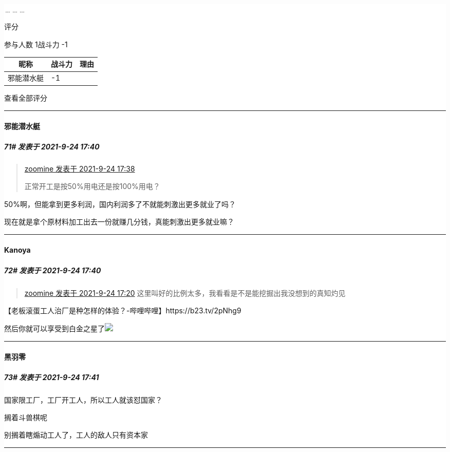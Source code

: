 
﹍﹍﹍

评分


 参与人数 1战斗力 -1

|昵称|战斗力|理由|
|----|---|---|
| 邪能潜水艇|-1||


查看全部评分


*****

####  邪能潜水艇  
##### 71#       发表于 2021-9-24 17:40


<blockquote><a href="httphttps://bbs.saraba1st.com/2b/forum.php?mod=redirect&amp;goto=findpost&amp;pid=52873357&amp;ptid=2028339" target="_blank">zoomine 发表于 2021-9-24 17:38</a>

正常开工是按50%用电还是按100%用电？</blockquote>
50%啊，但能拿到更多利润，国内利润多了不就能刺激出更多就业了吗？

现在就是拿个原材料加工出去一份就赚几分钱，真能刺激出更多就业嘛？


*****

####  Kanoya  
##### 72#       发表于 2021-9-24 17:40


<blockquote><a href="httphttps://bbs.saraba1st.com/2b/forum.php?mod=redirect&amp;goto=findpost&amp;pid=52873032&amp;ptid=2028339" target="_blank">zoomine 发表于 2021-9-24 17:20</a>
这里叫好的比例太多，我看看是不是能挖掘出我没想到的真知灼见</blockquote>
【老板滚蛋工人治厂是种怎样的体验？-哔哩哔哩】https://b23.tv/2pNhg9

然后你就可以享受到白金之星了<img src="https://static.saraba1st.com/image/smiley/face2017/066.png" referrerpolicy="no-referrer">


*****

####  黑羽零  
##### 73#       发表于 2021-9-24 17:41


国家限工厂，工厂开工人，所以工人就该怼国家？

搁着斗兽棋呢

别搁着瞎煽动工人了，工人的敌人只有资本家


*****
